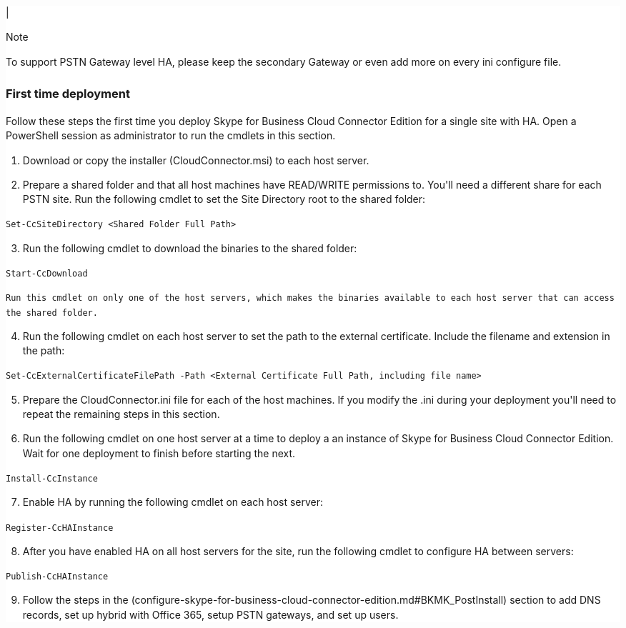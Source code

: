 |
   
> [!NOTE]
> To support PSTN Gateway level HA, please keep the secondary Gateway or even add more on every ini configure file. 
  
### First time deployment

Follow these steps the first time you deploy Skype for Business Cloud Connector Edition for a single site with HA. Open a PowerShell session as administrator to run the cmdlets in this section.
  
1. Download or copy the installer (CloudConnector.msi) to each host server.
    
2. Prepare a shared folder and that all host machines have READ/WRITE permissions to. You'll need a different share for each PSTN site. Run the following cmdlet to set the Site Directory root to the shared folder:
    
  ```
  Set-CcSiteDirectory <Shared Folder Full Path>
  ```

3. Run the following cmdlet to download the binaries to the shared folder:
    
  ```
  Start-CcDownload
  ```

    Run this cmdlet on only one of the host servers, which makes the binaries available to each host server that can access the shared folder.
    
4. Run the following cmdlet on each host server to set the path to the external certificate. Include the filename and extension in the path:
    
  ```
  Set-CcExternalCertificateFilePath -Path <External Certificate Full Path, including file name>
  ```

5. Prepare the CloudConnector.ini file for each of the host machines. If you modify the .ini during your deployment you'll need to repeat the remaining steps in this section.
    
6. Run the following cmdlet on one host server at a time to deploy a an instance of Skype for Business Cloud Connector Edition. Wait for one deployment to finish before starting the next.
    
  ```
  Install-CcInstance
  ```

7. Enable HA by running the following cmdlet on each host server:
    
  ```
  Register-CcHAInstance
  ```

8. After you have enabled HA on all host servers for the site, run the following cmdlet to configure HA between servers:
    
  ```
  Publish-CcHAInstance 
  ```

9. Follow the steps in the  (configure-skype-for-business-cloud-connector-edition.md#BKMK_PostInstall) section to add DNS records, set up hybrid with Office 365, setup PSTN gateways, and set up users.
    